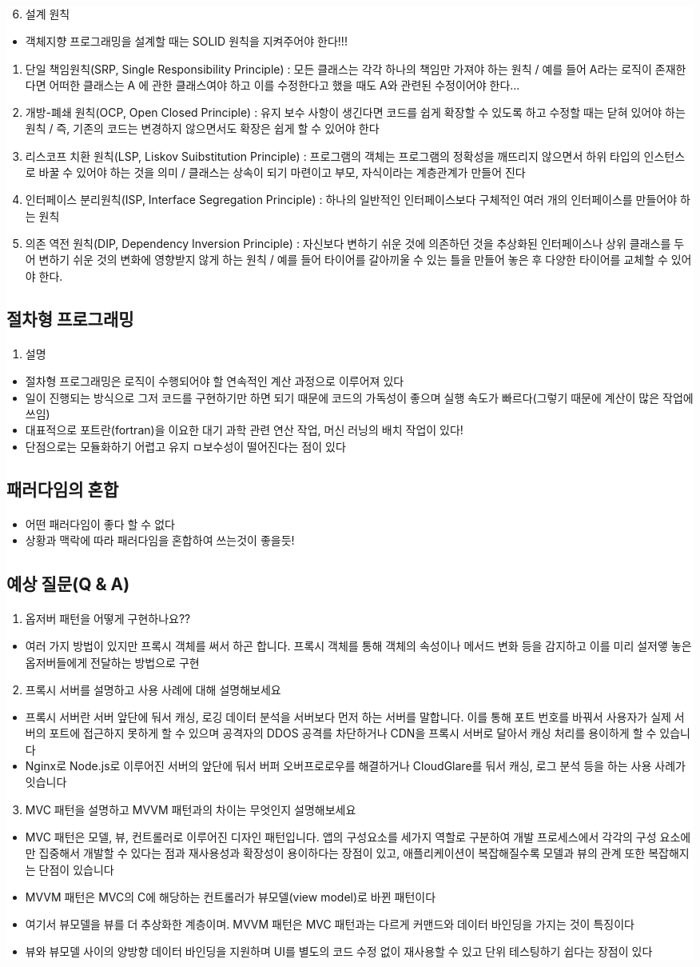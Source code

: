 6. 설계 원칙

- 객체지향 프로그래밍을 설계할 때는 SOLID 원칙을 지켜주어야 한다!!!

1. 단일 책임원칙(SRP, Single Responsibility Principle) : 모든 클래스는 각각 하나의 책임만 가져야 하는 원칙 / 예를 들어 A라는 로직이 존재한다면 어떠한 클래스는 A 에 관한 클래스여야 하고 이를 수정한다고 했을 때도 A와 관련된 수정이어야 한다...

2. 개방-폐쇄 원칙(OCP, Open Closed Principle) : 유지 보수 사항이 생긴다면 코드를 쉽게 확장할 수 있도록 하고 수정할 때는 닫혀 있어야 하는 원칙 / 즉, 기존의 코드는 변경하지 않으면서도 확장은 쉽게 할 수 있어야 한다

3. 리스코프 치환 원칙(LSP, Liskov Suibstitution Principle) : 프로그램의 객체는 프로그램의 정확성을 깨뜨리지 않으면서 하위 타입의 인스턴스로 바꿀 수 있어야 하는 것을 의미 / 클래스는 상속이 되기 마련이고 부모, 자식이라는 계층관계가 만들어 진다

4. 인터페이스 분리원칙(ISP, Interface Segregation Principle) : 하나의 일반적인 인터페이스보다 구체적인 여러 개의 인터페이스를 만들어야 하는 원칙

5. 의존 역전 원칙(DIP, Dependency Inversion Principle) : 자신보다 변하기 쉬운 것에 의존하던 것을 추상화된 인터페이스나 상위 클래스를 두어 변하기 쉬운 것의 변화에 영향받지 않게 하는 원칙 / 예를 들어 타이어를 갈아끼울 수 있는 틀을 만들어 놓은 후 다양한 타이어를 교체할 수 있어야 한다.


## 절차형 프로그래밍

1. 설명

- 절차형 프로그래밍은 로직이 수행되어야 할 연속적인 계산 과정으로 이루어져 있다
- 일이 진행되는 방식으로 그저 코드를 구현하기만 하면 되기 때문에 코드의 가독성이 좋으며 실행 속도가 빠르다(그렇기 때문에 계산이 많은 작업에 쓰임)
- 대표적으로 포트란(fortran)을 이요한 대기 과학 관련 연산 작업, 머신 러닝의 배치 작업이 있다!
- 단점으로는 모듈화하기 어렵고 유지 ㅁ보수성이 떨어진다는 점이 있다


## 패러다임의 혼합

- 어떤 패러다임이 좋다 할 수 없다
- 상황과 맥락에 따라 패러다임을 혼합하여 쓰는것이 좋을듯!


## 예상 질문(Q & A)

1. 옵저버 패턴을 어떻게 구현하나요??

- 여러 가지 방법이 있지만 프록시 객체를 써서 하곤 합니다. 프록시 객체를 통해 객체의 속성이나 메서드 변화 등을 감지하고 이를 미리 설저앻 놓은 옵저버들에게 전달하는 방법으로 구현

2. 프록시 서버를 설명하고 사용 사례에 대해 설명해보세요

- 프록시 서버란 서버 앞단에 둬서 캐싱, 로깅 데이터 분석을 서버보다 먼저 하는 서버를 말합니다. 이를 통해 포트 번호를 바꿔서 사용자가 실제 서버의 포트에 접근하지 못하게 할 수 있으며 공격자의 DDOS 공격를 차단하거나 CDN을 프록시 서버로 달아서 캐싱 처리를 용이하게 할 수 있습니다
- Nginx로 Node.js로 이루어진 서버의 앞단에 둬서 버퍼 오버프로로우를 해결하거나 CloudGlare를 둬서 캐싱, 로그 분석 등을 하는 사용 사례가 잇습니다

3. MVC 패턴을 설명하고 MVVM 패턴과의 차이는 무엇인지 설명해보세요

- MVC 패턴은 모델, 뷰, 컨트롤러로 이루어진 디자인 패턴입니다. 앱의 구성요소를 세가지 역할로 구분하여 개발 프로세스에서 각각의 구성 요소에만 집중해서 개발할 수 있다는 점과 재사용성과 확장성이 용이하다는 장점이 있고, 애플리케이션이 복잡해질수록 모델과 뷰의 관계 또한 복잡해지는 단점이 있습니다
  
- MVVM 패턴은 MVC의 C에 해당하는 컨트롤러가 뷰모델(view model)로 바뀐 패턴이다
- 여기서 뷰모델을 뷰를 더 추상화한 계층이며. MVVM 패턴은 MVC 패턴과는 다르게 커맨드와 데이터 바인딩을 가지는 것이 특징이다
- 뷰와 뷰모델 사이의 양방향 데이터 바인딩을 지원하며  UI를 별도의 코드 수정 없이 재사용할 수 있고 단위 테스팅하기 쉽다는 장점이 있다